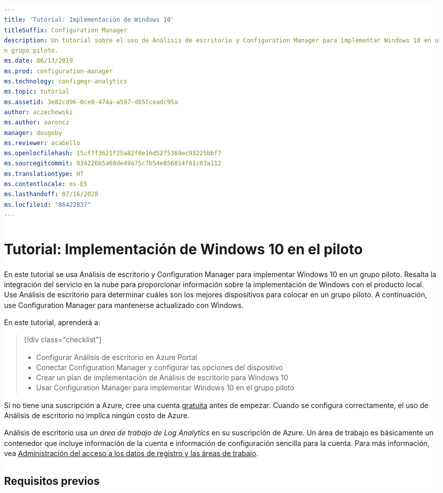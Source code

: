 ```yaml
---
title: 'Tutorial: Implementación de Windows 10'
titleSuffix: Configuration Manager
description: Un tutorial sobre el uso de Análisis de escritorio y Configuration Manager para implementar Windows 10 en un grupo piloto.
ms.date: 06/13/2019
ms.prod: configuration-manager
ms.technology: configmgr-analytics
ms.topic: tutorial
ms.assetid: 3e82cd96-0ce0-474a-a597-d65fceadc95a
author: aczechowski
ms.author: aaroncz
manager: dougeby
ms.reviewer: acabello
ms.openlocfilehash: 15cf7f3621f25a82f0e16d5275369ec93225bbf7
ms.sourcegitcommit: 034226b5a60de49a75c7b54e856814f81c03a112
ms.translationtype: HT
ms.contentlocale: es-ES
ms.lasthandoff: 07/16/2020
ms.locfileid: "86422837"
---
```

# <a name="tutorial-deploy-windows-10-to-pilot"></a>Tutorial: Implementación de Windows 10 en el piloto

En este tutorial se usa Análisis de escritorio y Configuration Manager para implementar Windows 10 en un grupo piloto. Resalta la integración del servicio en la nube para proporcionar información sobre la implementación de Windows con el producto local. Use Análisis de escritorio para determinar cuáles son los mejores dispositivos para colocar en un grupo piloto. A continuación, use Configuration Manager para mantenerse actualizado con Windows.

En este tutorial, aprenderá a:  

> [!div class="checklist"]  
> * Configurar Análisis de escritorio en Azure Portal  
> * Conectar Configuration Manager y configurar las opciones del dispositivo  
> * Crear un plan de implementación de Análisis de escritorio para Windows 10  
> * Usar Configuration Manager para implementar Windows 10 en el grupo piloto  

Si no tiene una suscripción a Azure, cree una cuenta [gratuita](https://azure.microsoft.com/free) antes de empezar. Cuando se configura correctamente, el uso de Análisis de escritorio no implica ningún costo de Azure.

Análisis de escritorio usa un *área de trabajo de Log Analytics* en su suscripción de Azure. Un área de trabajo es básicamente un contenedor que incluye información de la cuenta e información de configuración sencilla para la cuenta. Para más información, vea [Administración del acceso a los datos de registro y las áreas de trabajo](https://docs.microsoft.com/azure/log-analytics/log-analytics-manage-access?toc=/azure/azure-monitor/toc.json).



## <a name="prerequisites"></a>Requisitos previos
